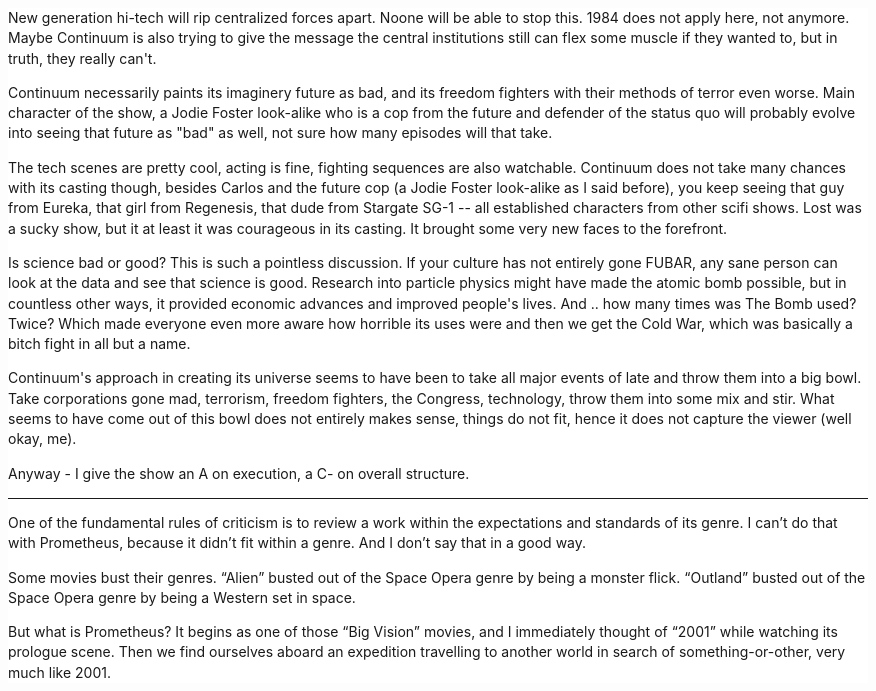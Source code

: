 New generation hi-tech will rip centralized forces apart. Noone will
be able to stop this. 1984 does not apply here, not anymore. Maybe
Continuum is also trying to give the message the central institutions
still can flex some muscle if they wanted to, but in truth, they
really can't.

Continuum necessarily paints its imaginery future as bad, and its
freedom fighters with their methods of terror even worse. Main
character of the show, a Jodie Foster look-alike who is a cop from the
future and defender of the status quo will probably evolve into seeing
that future as "bad" as well, not sure how many episodes will that
take.

The tech scenes are pretty cool, acting is fine, fighting sequences
are also watchable. Continuum does not take many chances with its
casting though, besides Carlos and the future cop (a Jodie Foster
look-alike as I said before), you keep seeing that guy from Eureka,
that girl from Regenesis, that dude from Stargate SG-1 -- all
established characters from other scifi shows. Lost was a sucky show,
but it at least it was courageous in its casting. It brought some very
new faces to the forefront.

Is science bad or good? This is such a pointless discussion. If your
culture has not entirely gone FUBAR, any sane person can look at the
data and see that science is good. Research into particle physics
might have made the atomic bomb possible, but in countless other ways,
it provided economic advances and improved people's lives. And .. how
many times was The Bomb used? Twice? Which made everyone even more
aware how horrible its uses were and then we get the Cold War, which
was basically a bitch fight in all but a name.

Continuum's approach in creating its universe seems to have been to
take all major events of late and throw them into a big bowl. Take
corporations gone mad, terrorism, freedom fighters, the Congress,
technology, throw them into some mix and stir. What seems to have come
out of this bowl does not entirely makes sense, things do not fit,
hence it does not capture the viewer (well okay, me).

Anyway - I give the show an A on execution, a C- on overall structure.

---

One of the fundamental rules of criticism is to review a work within
the expectations and standards of its genre. I can’t do that with
Prometheus, because it didn’t fit within a genre. And I don’t say that
in a good way.

Some movies bust their genres. “Alien” busted out of the Space Opera
genre by being a monster flick. “Outland” busted out of the Space
Opera genre by being a Western set in space.

But what is Prometheus?  It begins as one of those “Big Vision”
movies, and I immediately thought of “2001” while watching its
prologue scene. Then we find ourselves aboard an expedition travelling
to another world in search of something-or-other, very much like 2001.
